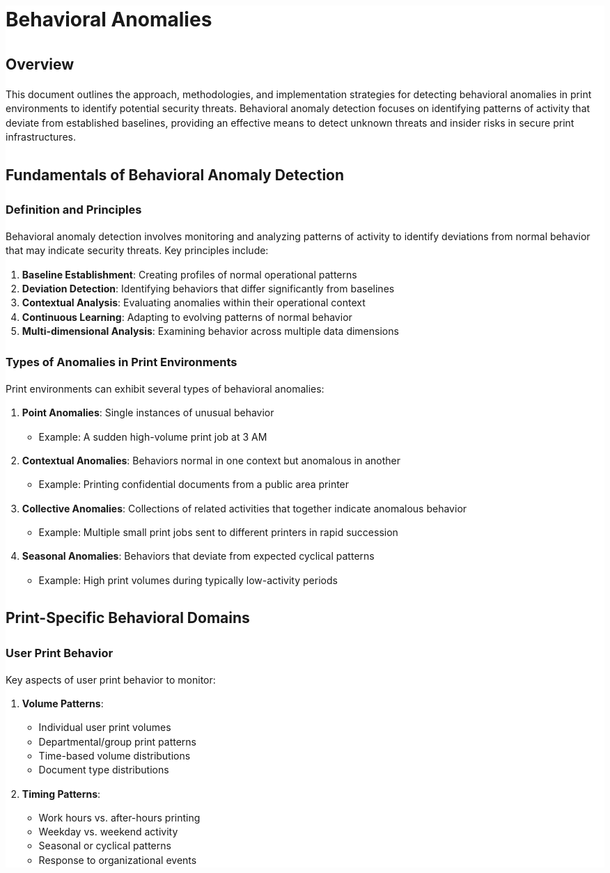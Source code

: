 # Behavioral Anomalies

## Overview

This document outlines the approach, methodologies, and implementation strategies for detecting behavioral anomalies in print environments to identify potential security threats. Behavioral anomaly detection focuses on identifying patterns of activity that deviate from established baselines, providing an effective means to detect unknown threats and insider risks in secure print infrastructures.

## Fundamentals of Behavioral Anomaly Detection

### Definition and Principles

Behavioral anomaly detection involves monitoring and analyzing patterns of activity to identify deviations from normal behavior that may indicate security threats. Key principles include:

1. **Baseline Establishment**: Creating profiles of normal operational patterns
2. **Deviation Detection**: Identifying behaviors that differ significantly from baselines
3. **Contextual Analysis**: Evaluating anomalies within their operational context
4. **Continuous Learning**: Adapting to evolving patterns of normal behavior
5. **Multi-dimensional Analysis**: Examining behavior across multiple data dimensions

### Types of Anomalies in Print Environments

Print environments can exhibit several types of behavioral anomalies:

1. **Point Anomalies**: Single instances of unusual behavior
   - Example: A sudden high-volume print job at 3 AM

2. **Contextual Anomalies**: Behaviors normal in one context but anomalous in another
   - Example: Printing confidential documents from a public area printer

3. **Collective Anomalies**: Collections of related activities that together indicate anomalous behavior
   - Example: Multiple small print jobs sent to different printers in rapid succession

4. **Seasonal Anomalies**: Behaviors that deviate from expected cyclical patterns
   - Example: High print volumes during typically low-activity periods

## Print-Specific Behavioral Domains

### User Print Behavior

Key aspects of user print behavior to monitor:

1. **Volume Patterns**:
   - Individual user print volumes
   - Departmental/group print patterns
   - Time-based volume distributions
   - Document type distributions

2. **Timing Patterns**:
   - Work hours vs. after-hours printing
   - Weekday vs. weekend activity
   - Seasonal or cyclical patterns
   - Response to organizational events
